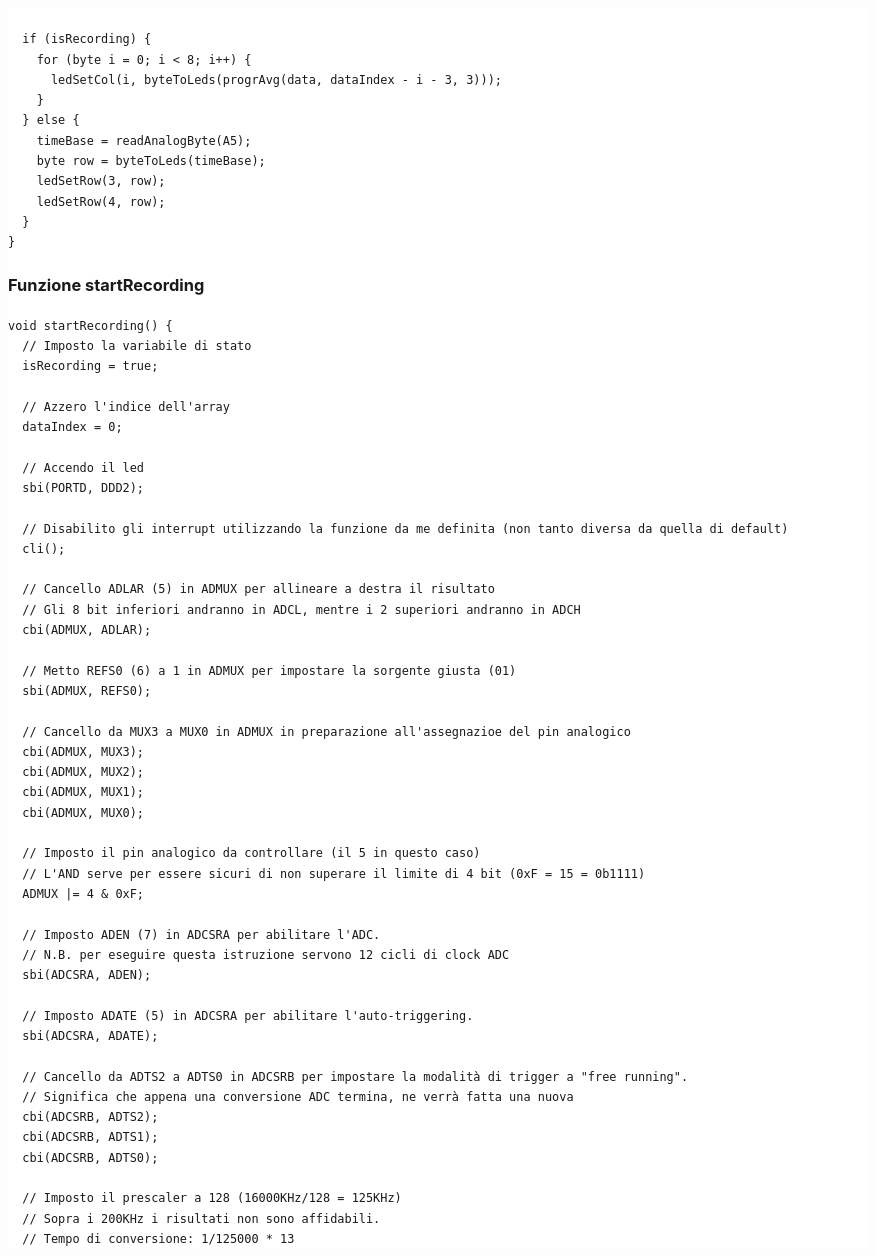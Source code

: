 ```arduino

  if (isRecording) {    
    for (byte i = 0; i < 8; i++) {
      ledSetCol(i, byteToLeds(progrAvg(data, dataIndex - i - 3, 3)));
    }
  } else {
    timeBase = readAnalogByte(A5);
    byte row = byteToLeds(timeBase);
    ledSetRow(3, row);
    ledSetRow(4, row);
  }
}
```

### Funzione startRecording
```arduino
void startRecording() {
  // Imposto la variabile di stato
  isRecording = true;

  // Azzero l'indice dell'array
  dataIndex = 0;

  // Accendo il led
  sbi(PORTD, DDD2);

  // Disabilito gli interrupt utilizzando la funzione da me definita (non tanto diversa da quella di default)
  cli();

  // Cancello ADLAR (5) in ADMUX per allineare a destra il risultato
  // Gli 8 bit inferiori andranno in ADCL, mentre i 2 superiori andranno in ADCH
  cbi(ADMUX, ADLAR);
 
  // Metto REFS0 (6) a 1 in ADMUX per impostare la sorgente giusta (01)
  sbi(ADMUX, REFS0);
 
  // Cancello da MUX3 a MUX0 in ADMUX in preparazione all'assegnazioe del pin analogico
  cbi(ADMUX, MUX3);
  cbi(ADMUX, MUX2);
  cbi(ADMUX, MUX1);
  cbi(ADMUX, MUX0);
 
  // Imposto il pin analogico da controllare (il 5 in questo caso)
  // L'AND serve per essere sicuri di non superare il limite di 4 bit (0xF = 15 = 0b1111)
  ADMUX |= 4 & 0xF;
 
  // Imposto ADEN (7) in ADCSRA per abilitare l'ADC.
  // N.B. per eseguire questa istruzione servono 12 cicli di clock ADC
  sbi(ADCSRA, ADEN);

  // Imposto ADATE (5) in ADCSRA per abilitare l'auto-triggering.
  sbi(ADCSRA, ADATE);

  // Cancello da ADTS2 a ADTS0 in ADCSRB per impostare la modalità di trigger a "free running".
  // Significa che appena una conversione ADC termina, ne verrà fatta una nuova
  cbi(ADCSRB, ADTS2);
  cbi(ADCSRB, ADTS1);
  cbi(ADCSRB, ADTS0);
 
  // Imposto il prescaler a 128 (16000KHz/128 = 125KHz)
  // Sopra i 200KHz i risultati non sono affidabili.
  // Tempo di conversione: 1/125000 * 13
```